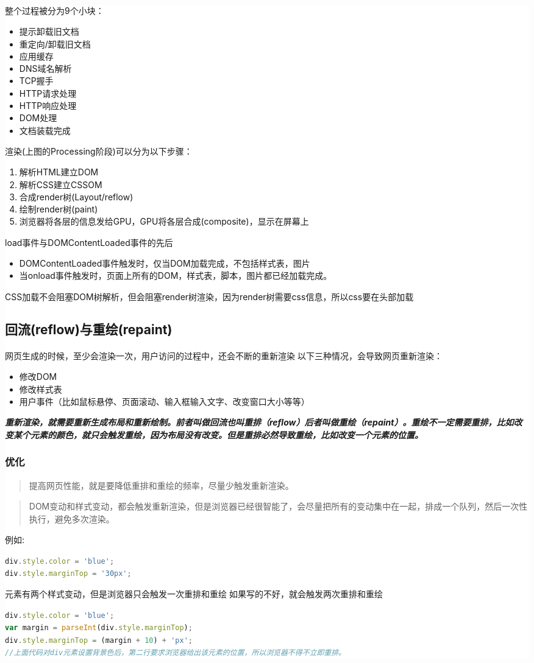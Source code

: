 整个过程被分为9个小块： 
- 提示卸载旧文档 
- 重定向/卸载旧文档 
- 应用缓存 
- DNS域名解析 
- TCP握手 
- HTTP请求处理 
- HTTP响应处理 
- DOM处理 
- 文档装载完成

渲染(上图的Processing阶段)可以分为以下步骤：
1. 解析HTML建立DOM
2. 解析CSS建立CSSOM
3. 合成render树(Layout/reflow)
4. 绘制render树(paint)
5. 浏览器将各层的信息发给GPU，GPU将各层合成(composite)，显示在屏幕上

load事件与DOMContentLoaded事件的先后
- DOMContentLoaded事件触发时，仅当DOM加载完成，不包括样式表，图片
- 当onload事件触发时，页面上所有的DOM，样式表，脚本，图片都已经加载完成。

CSS加载不会阻塞DOM树解析，但会阻塞render树渲染，因为render树需要css信息，所以css要在头部加载

## 回流(reflow)与重绘(repaint)
网页生成的时候，至少会渲染一次，用户访问的过程中，还会不断的重新渲染
以下三种情况，会导致网页重新渲染：
- 修改DOM
- 修改样式表
- 用户事件（比如鼠标悬停、页面滚动、输入框输入文字、改变窗口大小等等）

***重新渲染，就需要重新生成布局和重新绘制。前者叫做回流也叫重排（reflow）后者叫做重绘（repaint）。重绘不一定需要重排，比如改变某个元素的颜色，就只会触发重绘，因为布局没有改变。但是重排必然导致重绘，比如改变一个元素的位置。***

### 优化
>提高网页性能，就是要降低重排和重绘的频率，尽量少触发重新渲染。

>DOM变动和样式变动，都会触发重新渲染，但是浏览器已经很智能了，会尽量把所有的变动集中在一起，排成一个队列，然后一次性执行，避免多次渲染。

例如:

```javascript
div.style.color = 'blue';
div.style.marginTop = '30px';
```

元素有两个样式变动，但是浏览器只会触发一次重排和重绘
如果写的不好，就会触发两次重排和重绘

```javascript
div.style.color = 'blue';
var margin = parseInt(div.style.marginTop);
div.style.marginTop = (margin + 10) + 'px';
//上面代码对div元素设置背景色后，第二行要求浏览器给出该元素的位置，所以浏览器不得不立即重排。
```
